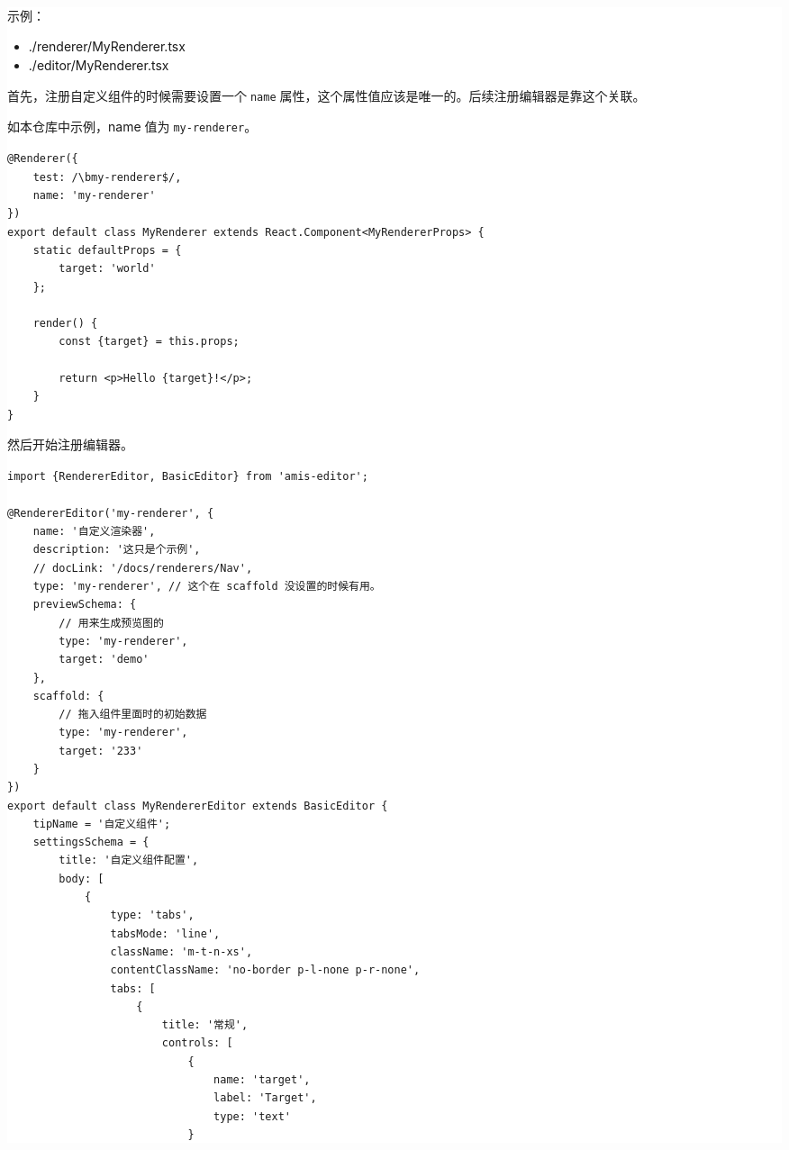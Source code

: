 示例：

-   ./renderer/MyRenderer.tsx
-   ./editor/MyRenderer.tsx

首先，注册自定义组件的时候需要设置一个 `name` 属性，这个属性值应该是唯一的。后续注册编辑器是靠这个关联。

如本仓库中示例，name 值为 `my-renderer`。

```tsx
@Renderer({
    test: /\bmy-renderer$/,
    name: 'my-renderer'
})
export default class MyRenderer extends React.Component<MyRendererProps> {
    static defaultProps = {
        target: 'world'
    };

    render() {
        const {target} = this.props;

        return <p>Hello {target}!</p>;
    }
}
```

然后开始注册编辑器。

```tsx
import {RendererEditor, BasicEditor} from 'amis-editor';

@RendererEditor('my-renderer', {
    name: '自定义渲染器',
    description: '这只是个示例',
    // docLink: '/docs/renderers/Nav',
    type: 'my-renderer', // 这个在 scaffold 没设置的时候有用。
    previewSchema: {
        // 用来生成预览图的
        type: 'my-renderer',
        target: 'demo'
    },
    scaffold: {
        // 拖入组件里面时的初始数据
        type: 'my-renderer',
        target: '233'
    }
})
export default class MyRendererEditor extends BasicEditor {
    tipName = '自定义组件';
    settingsSchema = {
        title: '自定义组件配置',
        body: [
            {
                type: 'tabs',
                tabsMode: 'line',
                className: 'm-t-n-xs',
                contentClassName: 'no-border p-l-none p-r-none',
                tabs: [
                    {
                        title: '常规',
                        controls: [
                            {
                                name: 'target',
                                label: 'Target',
                                type: 'text'
                            }
```
